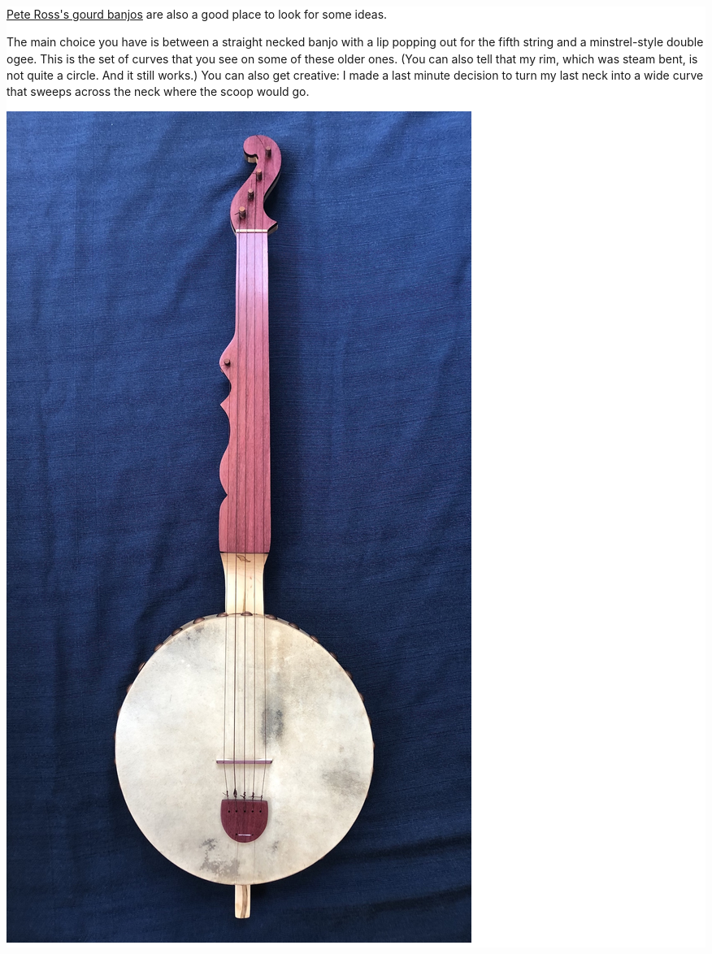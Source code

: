[Pete Ross's gourd banjos](http://www.banjopete.com/minstrel-era.html) are also a good place to look for some ideas.

The main choice you have is between a straight necked banjo with a lip popping out for the fifth string and a minstrel-style double ogee. This is the set of curves that you see on some of these older ones. (You can also tell that my rim, which was steam bent, is not quite a circle. And it still works.) You can also get creative: I made a last minute decision to turn my last neck into a wide curve that sweeps across the neck where the scoop would go.

<a href="/images/banjo/purpleheart_face.jpg">
    <img src="/images/banjo/purpleheart_face_sm.jpg" class="small" alt="A sweeping neck shape">
</a>
